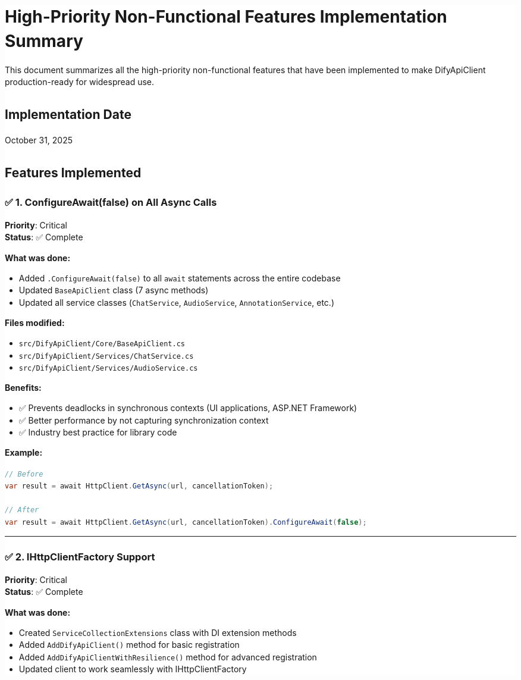 # High-Priority Non-Functional Features Implementation Summary

This document summarizes all the high-priority non-functional features that have been implemented to make DifyApiClient production-ready for widespread use.

## Implementation Date

October 31, 2025

## Features Implemented

### ✅ 1. ConfigureAwait(false) on All Async Calls

**Priority**: Critical  
**Status**: ✅ Complete

**What was done:**
- Added `.ConfigureAwait(false)` to all `await` statements across the entire codebase
- Updated `BaseApiClient` class (7 async methods)
- Updated all service classes (`ChatService`, `AudioService`, `AnnotationService`, etc.)

**Files modified:**
- `src/DifyApiClient/Core/BaseApiClient.cs`
- `src/DifyApiClient/Services/ChatService.cs`
- `src/DifyApiClient/Services/AudioService.cs`

**Benefits:**
- ✅ Prevents deadlocks in synchronous contexts (UI applications, ASP.NET Framework)
- ✅ Better performance by not capturing synchronization context
- ✅ Industry best practice for library code

**Example:**
```csharp
// Before
var result = await HttpClient.GetAsync(url, cancellationToken);

// After
var result = await HttpClient.GetAsync(url, cancellationToken).ConfigureAwait(false);
```

---

### ✅ 2. IHttpClientFactory Support

**Priority**: Critical  
**Status**: ✅ Complete

**What was done:**
- Created `ServiceCollectionExtensions` class with DI extension methods
- Added `AddDifyApiClient()` method for basic registration
- Added `AddDifyApiClientWithResilience()` method for advanced registration
- Updated client to work seamlessly with IHttpClientFactory
